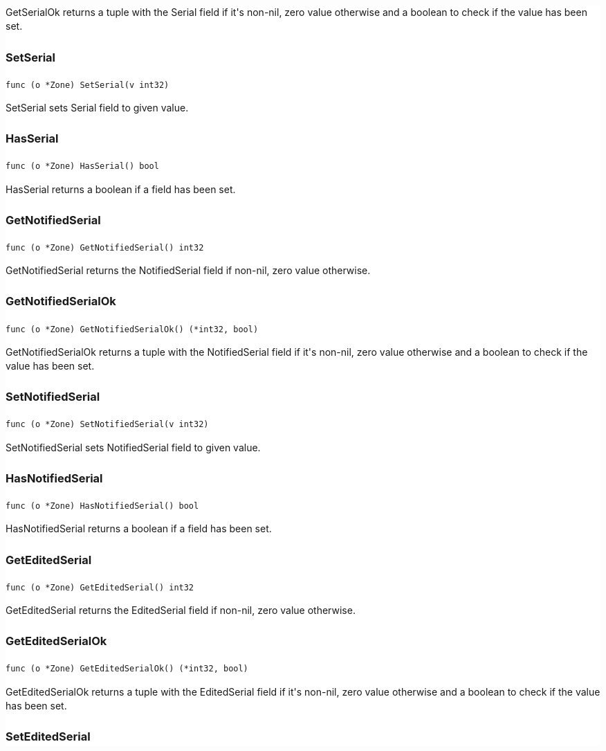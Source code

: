 GetSerialOk returns a tuple with the Serial field if it's non-nil, zero value otherwise
and a boolean to check if the value has been set.

### SetSerial

`func (o *Zone) SetSerial(v int32)`

SetSerial sets Serial field to given value.

### HasSerial

`func (o *Zone) HasSerial() bool`

HasSerial returns a boolean if a field has been set.

### GetNotifiedSerial

`func (o *Zone) GetNotifiedSerial() int32`

GetNotifiedSerial returns the NotifiedSerial field if non-nil, zero value otherwise.

### GetNotifiedSerialOk

`func (o *Zone) GetNotifiedSerialOk() (*int32, bool)`

GetNotifiedSerialOk returns a tuple with the NotifiedSerial field if it's non-nil, zero value otherwise
and a boolean to check if the value has been set.

### SetNotifiedSerial

`func (o *Zone) SetNotifiedSerial(v int32)`

SetNotifiedSerial sets NotifiedSerial field to given value.

### HasNotifiedSerial

`func (o *Zone) HasNotifiedSerial() bool`

HasNotifiedSerial returns a boolean if a field has been set.

### GetEditedSerial

`func (o *Zone) GetEditedSerial() int32`

GetEditedSerial returns the EditedSerial field if non-nil, zero value otherwise.

### GetEditedSerialOk

`func (o *Zone) GetEditedSerialOk() (*int32, bool)`

GetEditedSerialOk returns a tuple with the EditedSerial field if it's non-nil, zero value otherwise
and a boolean to check if the value has been set.

### SetEditedSerial
